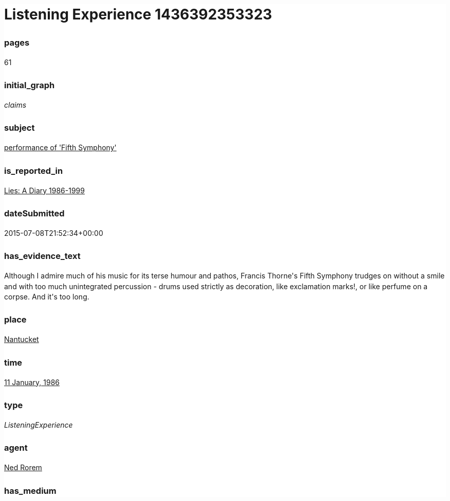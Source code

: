 # Listening Experience 1436392353323

### pages


61

### initial_graph


*claims*

### subject


[performance of 'Fifth Symphony'](#performance-of-'Fifth-Symphony')

### is_reported_in


[Lies: A Diary 1986-1999](#Lies-A-Diary-1986-1999)

### dateSubmitted


2015-07-08T21:52:34+00:00

### has_evidence_text


Although I admire much of his music for its terse humour and pathos, Francis Thorne's Fifth Symphony trudges on without a smile and with too much unintegrated percussion - drums used strictly as decoration, like exclamation marks!, or like perfume on a corpse. And it's too long. 

### place


[Nantucket](#Nantucket)

### time


[11 January, 1986](#11-January-1986)

### type


*ListeningExperience*

### agent


[Ned Rorem](#Ned-Rorem)

### has_medium

